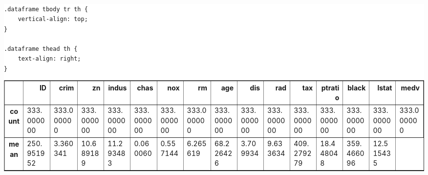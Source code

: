     .dataframe tbody tr th {
        vertical-align: top;
    }

    .dataframe thead th {
        text-align: right;
    }
</style>
<table border="1" class="dataframe">
  <thead>
    <tr style="text-align: right;">
      <th></th>
      <th>ID</th>
      <th>crim</th>
      <th>zn</th>
      <th>indus</th>
      <th>chas</th>
      <th>nox</th>
      <th>rm</th>
      <th>age</th>
      <th>dis</th>
      <th>rad</th>
      <th>tax</th>
      <th>ptratio</th>
      <th>black</th>
      <th>lstat</th>
      <th>medv</th>
    </tr>
  </thead>
  <tbody>
    <tr>
      <th>count</th>
      <td>333.000000</td>
      <td>333.000000</td>
      <td>333.000000</td>
      <td>333.000000</td>
      <td>333.000000</td>
      <td>333.000000</td>
      <td>333.000000</td>
      <td>333.000000</td>
      <td>333.000000</td>
      <td>333.000000</td>
      <td>333.000000</td>
      <td>333.000000</td>
      <td>333.000000</td>
      <td>333.000000</td>
      <td>333.000000</td>
    </tr>
    <tr>
      <th>mean</th>
      <td>250.951952</td>
      <td>3.360341</td>
      <td>10.689189</td>
      <td>11.293483</td>
      <td>0.060060</td>
      <td>0.557144</td>
      <td>6.265619</td>
      <td>68.226426</td>
      <td>3.709934</td>
      <td>9.633634</td>
      <td>409.279279</td>
      <td>18.448048</td>
      <td>359.466096</td>
      <td>12.515435</td>
